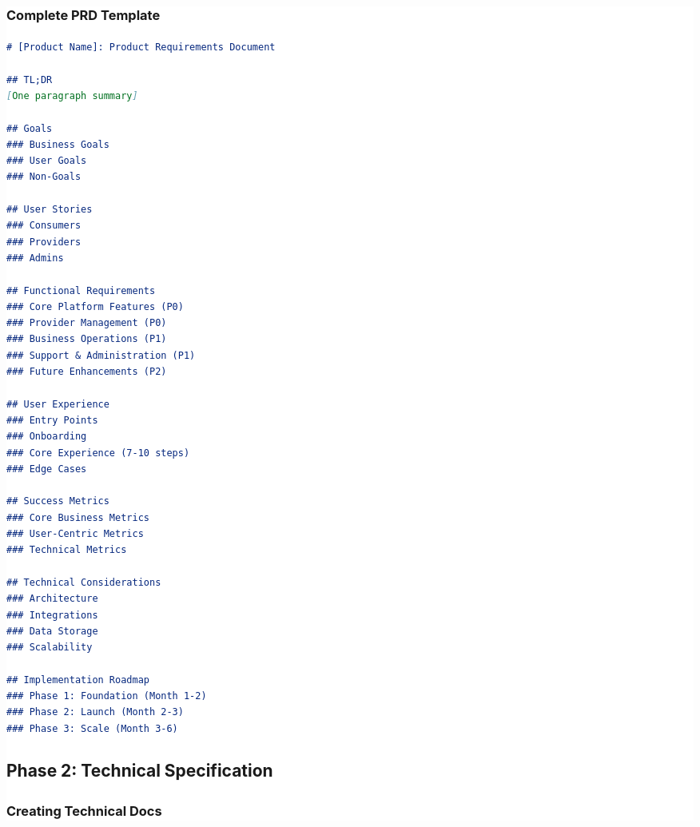 ### Complete PRD Template

```markdown
# [Product Name]: Product Requirements Document

## TL;DR
[One paragraph summary]

## Goals
### Business Goals
### User Goals  
### Non-Goals

## User Stories
### Consumers
### Providers
### Admins

## Functional Requirements
### Core Platform Features (P0)
### Provider Management (P0)
### Business Operations (P1)
### Support & Administration (P1)
### Future Enhancements (P2)

## User Experience
### Entry Points
### Onboarding
### Core Experience (7-10 steps)
### Edge Cases

## Success Metrics
### Core Business Metrics
### User-Centric Metrics
### Technical Metrics

## Technical Considerations
### Architecture
### Integrations
### Data Storage
### Scalability

## Implementation Roadmap
### Phase 1: Foundation (Month 1-2)
### Phase 2: Launch (Month 2-3)
### Phase 3: Scale (Month 3-6)
```

## Phase 2: Technical Specification

### Creating Technical Docs
